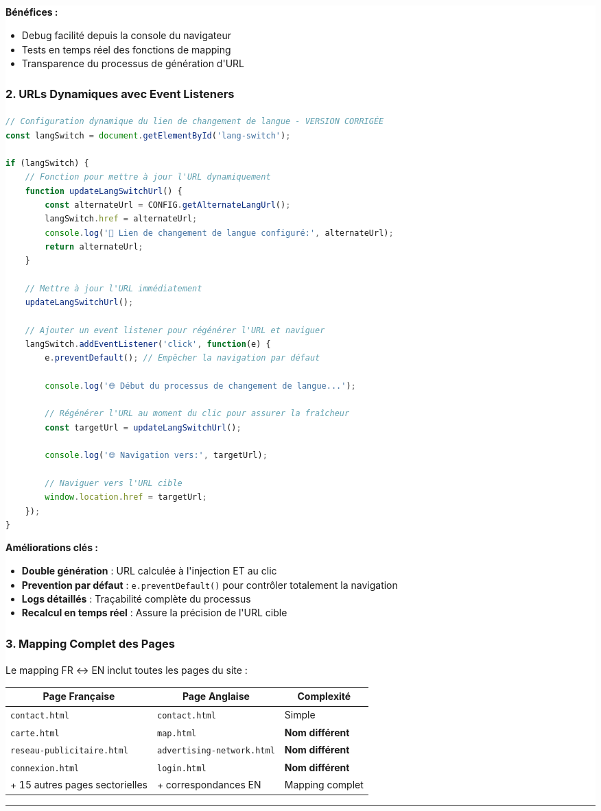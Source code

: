 **Bénéfices :**
- Debug facilité depuis la console du navigateur
- Tests en temps réel des fonctions de mapping
- Transparence du processus de génération d'URL

### 2. URLs Dynamiques avec Event Listeners
```javascript
// Configuration dynamique du lien de changement de langue - VERSION CORRIGÉE
const langSwitch = document.getElementById('lang-switch');

if (langSwitch) {
    // Fonction pour mettre à jour l'URL dynamiquement
    function updateLangSwitchUrl() {
        const alternateUrl = CONFIG.getAlternateLangUrl();
        langSwitch.href = alternateUrl;
        console.log('🔗 Lien de changement de langue configuré:', alternateUrl);
        return alternateUrl;
    }
    
    // Mettre à jour l'URL immédiatement
    updateLangSwitchUrl();
    
    // Ajouter un event listener pour régénérer l'URL et naviguer
    langSwitch.addEventListener('click', function(e) {
        e.preventDefault(); // Empêcher la navigation par défaut
        
        console.log('🌐 Début du processus de changement de langue...');
        
        // Régénérer l'URL au moment du clic pour assurer la fraîcheur
        const targetUrl = updateLangSwitchUrl();
        
        console.log('🌐 Navigation vers:', targetUrl);
        
        // Naviguer vers l'URL cible
        window.location.href = targetUrl;
    });
}
```

**Améliorations clés :**
- **Double génération** : URL calculée à l'injection ET au clic
- **Prevention par défaut** : `e.preventDefault()` pour contrôler totalement la navigation
- **Logs détaillés** : Traçabilité complète du processus
- **Recalcul en temps réel** : Assure la précision de l'URL cible

### 3. Mapping Complet des Pages
Le mapping FR ↔ EN inclut toutes les pages du site :

| Page Française | Page Anglaise | Complexité |
|----------------|---------------|------------|
| `contact.html` | `contact.html` | Simple |
| `carte.html` | `map.html` | **Nom différent** |
| `reseau-publicitaire.html` | `advertising-network.html` | **Nom différent** |
| `connexion.html` | `login.html` | **Nom différent** |
| + 15 autres pages sectorielles | + correspondances EN | Mapping complet |

---